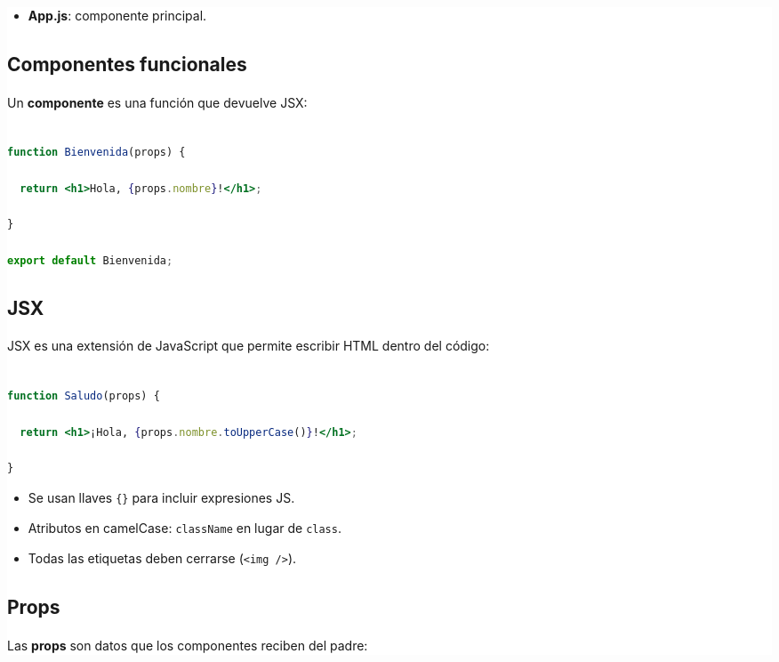 - **App.js**: componente principal.

  

## Componentes funcionales

  

Un **componente** es una función que devuelve JSX:

  

```jsx

function Bienvenida(props) {

  return <h1>Hola, {props.nombre}!</h1>;

}

export default Bienvenida;

```

  

## JSX

  

JSX es una extensión de JavaScript que permite escribir HTML dentro del código:

  

```jsx

function Saludo(props) {

  return <h1>¡Hola, {props.nombre.toUpperCase()}!</h1>;

}

```

  

- Se usan llaves `{}` para incluir expresiones JS.

- Atributos en camelCase: `className` en lugar de `class`.

- Todas las etiquetas deben cerrarse (`<img />`).

  

## Props

  

Las **props** son datos que los componentes reciben del padre:

  
